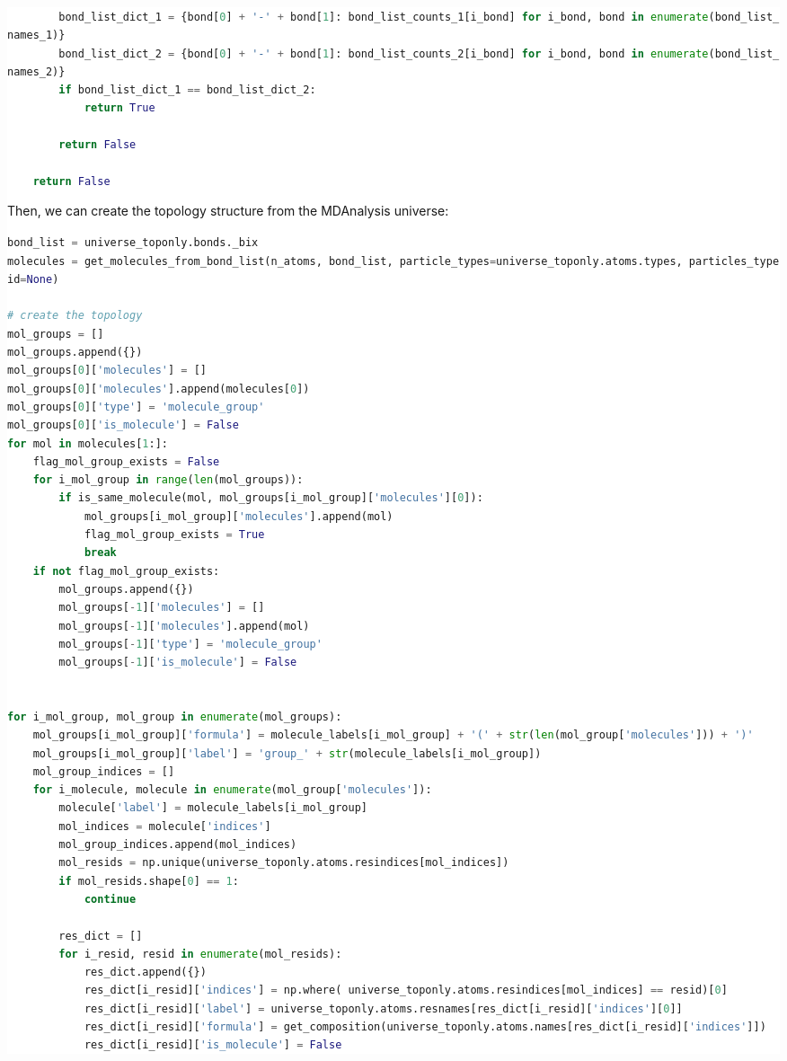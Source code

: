 ```python
        bond_list_dict_1 = {bond[0] + '-' + bond[1]: bond_list_counts_1[i_bond] for i_bond, bond in enumerate(bond_list_names_1)}
        bond_list_dict_2 = {bond[0] + '-' + bond[1]: bond_list_counts_2[i_bond] for i_bond, bond in enumerate(bond_list_names_2)}
        if bond_list_dict_1 == bond_list_dict_2:
            return True

        return False

    return False
```

Then, we can create the topology structure from the MDAnalysis universe:

```python
bond_list = universe_toponly.bonds._bix
molecules = get_molecules_from_bond_list(n_atoms, bond_list, particle_types=universe_toponly.atoms.types, particles_typeid=None)

# create the topology
mol_groups = []
mol_groups.append({})
mol_groups[0]['molecules'] = []
mol_groups[0]['molecules'].append(molecules[0])
mol_groups[0]['type'] = 'molecule_group'
mol_groups[0]['is_molecule'] = False
for mol in molecules[1:]:
    flag_mol_group_exists = False
    for i_mol_group in range(len(mol_groups)):
        if is_same_molecule(mol, mol_groups[i_mol_group]['molecules'][0]):
            mol_groups[i_mol_group]['molecules'].append(mol)
            flag_mol_group_exists = True
            break
    if not flag_mol_group_exists:
        mol_groups.append({})
        mol_groups[-1]['molecules'] = []
        mol_groups[-1]['molecules'].append(mol)
        mol_groups[-1]['type'] = 'molecule_group'
        mol_groups[-1]['is_molecule'] = False


for i_mol_group, mol_group in enumerate(mol_groups):
    mol_groups[i_mol_group]['formula'] = molecule_labels[i_mol_group] + '(' + str(len(mol_group['molecules'])) + ')'
    mol_groups[i_mol_group]['label'] = 'group_' + str(molecule_labels[i_mol_group])
    mol_group_indices = []
    for i_molecule, molecule in enumerate(mol_group['molecules']):
        molecule['label'] = molecule_labels[i_mol_group]
        mol_indices = molecule['indices']
        mol_group_indices.append(mol_indices)
        mol_resids = np.unique(universe_toponly.atoms.resindices[mol_indices])
        if mol_resids.shape[0] == 1:
            continue

        res_dict = []
        for i_resid, resid in enumerate(mol_resids):
            res_dict.append({})
            res_dict[i_resid]['indices'] = np.where( universe_toponly.atoms.resindices[mol_indices] == resid)[0]
            res_dict[i_resid]['label'] = universe_toponly.atoms.resnames[res_dict[i_resid]['indices'][0]]
            res_dict[i_resid]['formula'] = get_composition(universe_toponly.atoms.names[res_dict[i_resid]['indices']])
            res_dict[i_resid]['is_molecule'] = False
```